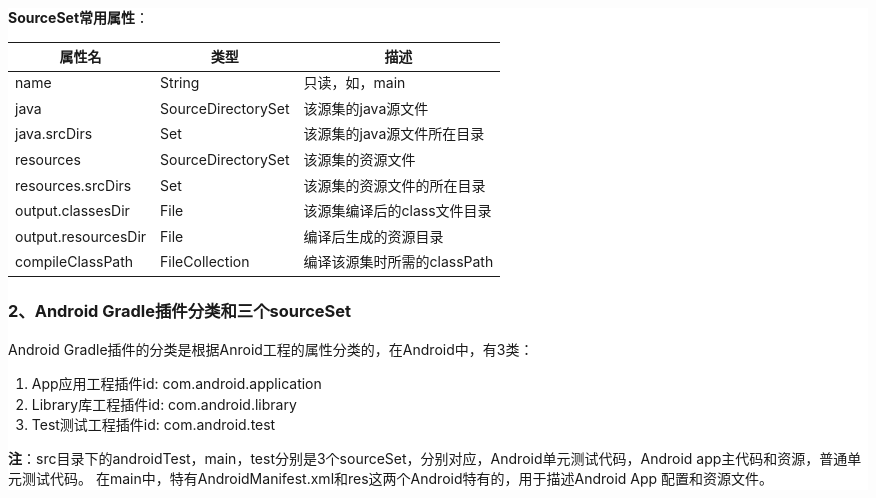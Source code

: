 **SourceSet常用属性**：

| 属性名              | 类型               | 描述                        |
| ------------------- | ------------------ | --------------------------- |
| name                | String             | 只读，如，main              |
| java                | SourceDirectorySet | 该源集的java源文件          |
| java.srcDirs        | Set                | 该源集的java源文件所在目录  |
| resources           | SourceDirectorySet | 该源集的资源文件            |
| resources.srcDirs   | Set                | 该源集的资源文件的所在目录  |
| output.classesDir   | File               | 该源集编译后的class文件目录 |
| output.resourcesDir | File               | 编译后生成的资源目录        |
| compileClassPath    | FileCollection     | 编译该源集时所需的classPath |

### 2、Android Gradle插件分类和三个sourceSet

Android Gradle插件的分类是根据Anroid工程的属性分类的，在Android中，有3类：

1. App应用工程插件id: com.android.application
2. Library库工程插件id: com.android.library
3. Test测试工程插件id: com.android.test

**注**：src目录下的androidTest，main，test分别是3个sourceSet，分别对应，Android单元测试代码，Android app主代码和资源，普通单元测试代码。   在main中，特有AndroidManifest.xml和res这两个Android特有的，用于描述Android App 配置和资源文件。